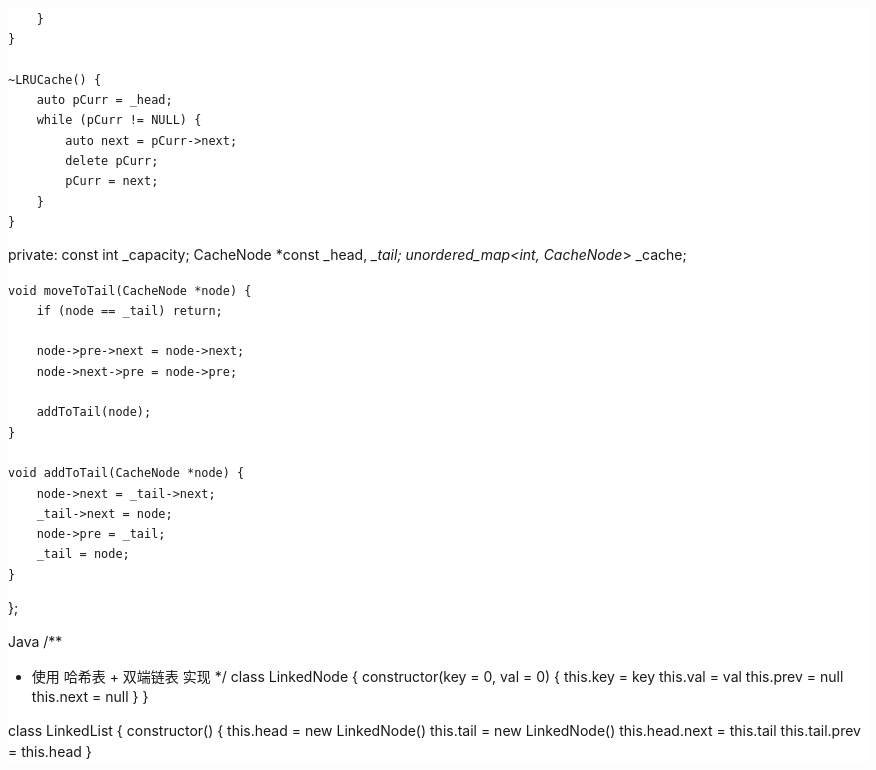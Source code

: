         }
    }
    
    ~LRUCache() {
        auto pCurr = _head;
        while (pCurr != NULL) {
            auto next = pCurr->next;
            delete pCurr;
            pCurr = next;
        }
    }
    
private:
    const int _capacity;
    CacheNode *const _head, *_tail;
    unordered_map<int, CacheNode*> _cache;
    
    void moveToTail(CacheNode *node) {
        if (node == _tail) return;
        
        node->pre->next = node->next;
        node->next->pre = node->pre;
        
        addToTail(node);
    }
    
    void addToTail(CacheNode *node) {
        node->next = _tail->next;
        _tail->next = node;
        node->pre = _tail;
        _tail = node;                   
    }
};


Java
/**
 * 使用 哈希表 + 双端链表 实现
 */
class LinkedNode {
  constructor(key = 0, val = 0) {
    this.key = key
    this.val = val
    this.prev = null
    this.next = null
  }
}


class LinkedList {
  constructor() {
    this.head = new LinkedNode()
    this.tail = new LinkedNode()
    this.head.next = this.tail
    this.tail.prev = this.head
  }

